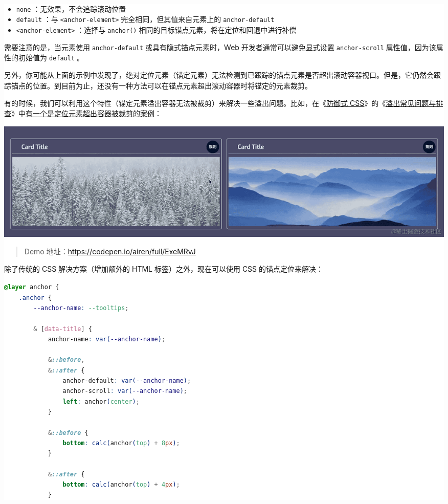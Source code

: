   


-   `none` ：无效果，不会追踪滚动位置
-   `default` ：与 `<anchor-element>` 完全相同，但其值来自元素上的 `anchor-default`
-   `<anchor-element>` ：选择与 `anchor()` 相同的目标锚点元素，将在定位和回退中进行补偿

  


需要注意的是，当元素使用 `anchor-default` 或具有隐式锚点元素时，Web 开发者通常可以避免显式设置 `anchor-scroll` 属性值，因为该属性的初始值为 `default` 。

  


另外，你可能从上面的示例中发现了，绝对定位元素（锚定元素）无法检测到已跟踪的锚点元素是否超出滚动容器视口。但是，它仍然会跟踪锚点的位置。到目前为止，还没有一种方法可以在锚点元素超出滚动容器时将锚定的元素裁剪。

  


有的时候，我们可以利用这个特性（锚定元素溢出容器无法被裁剪）来解决一些溢出问题。比如，在《[防御式 CSS](https://s.juejin.cn/ds/idjSE3Nr/)》的《[溢出常见问题与排查](https://juejin.cn/book/7199571709102391328/section/7213705145954074679#heading-12)》中[有一个是定位元素超出容器被裁剪的案例](https://codepen.io/airen/full/ExeMRvJ)：

  


![](./images/53e8dadef505199c94938e79f7f3f582.gif )

  


> Demo 地址：https://codepen.io/airen/full/ExeMRvJ

  


除了传统的 CSS 解决方案（增加额外的 HTML 标签）之外，现在可以使用 CSS 的锚点定位来解决：

  


```CSS
@layer anchor {
    .anchor {
        --anchor-name: --tooltips;
    
        & [data-title] {
            anchor-name: var(--anchor-name);
    
            &::before,
            &::after {
                anchor-default: var(--anchor-name);
                anchor-scroll: var(--anchor-name);
                left: anchor(center);
            }
    
            &::before {
                bottom: calc(anchor(top) + 8px);
            }
    
            &::after {
                bottom: calc(anchor(top) + 4px);
            }
```